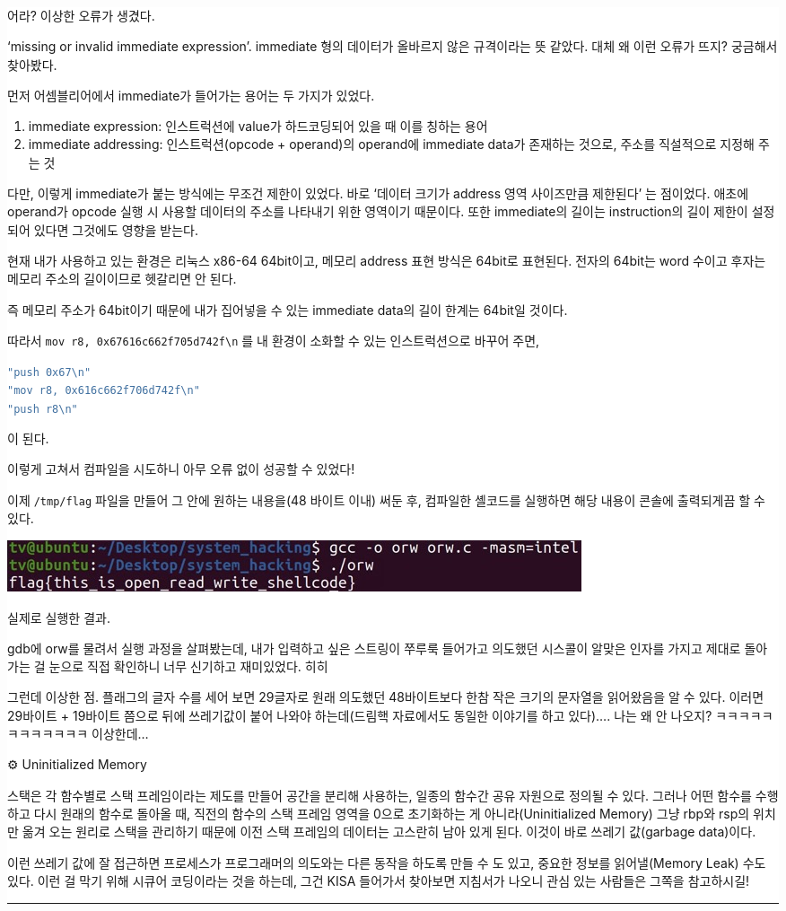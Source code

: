 어라? 이상한 오류가 생겼다.

‘missing or invalid immediate expression’. immediate 형의 데이터가 올바르지 않은 규격이라는 뜻 같았다. 대체 왜 이런 오류가 뜨지? 궁금해서 찾아봤다.

먼저 어셈블리어에서 immediate가 들어가는 용어는 두 가지가 있었다.

1. immediate expression: 인스트럭션에 value가 하드코딩되어 있을 때 이를 칭하는 용어
2. immediate addressing: 인스트럭션(opcode + operand)의 operand에 immediate data가 존재하는 것으로, 주소를 직설적으로 지정해 주는 것

다만, 이렇게 immediate가 붙는 방식에는 무조건 제한이 있었다. 바로 ‘데이터 크기가 address 영역 사이즈만큼 제한된다’ 는 점이었다. 애초에 operand가 opcode 실행 시 사용할 데이터의 주소를 나타내기 위한 영역이기 때문이다. 또한 immediate의 길이는 instruction의 길이 제한이 설정되어 있다면 그것에도 영향을 받는다.

현재 내가 사용하고 있는 환경은 리눅스 x86-64 64bit이고, 메모리 address 표현 방식은 64bit로 표현된다. 전자의 64bit는 word 수이고 후자는 메모리 주소의 길이이므로 헷갈리면 안 된다.

즉 메모리 주소가 64bit이기 때문에 내가 집어넣을 수 있는 immediate data의 길이 한계는 64bit일 것이다.

따라서  `mov r8, 0x67616c662f705d742f\n` 를 내 환경이 소화할 수 있는 인스트럭션으로 바꾸어 주면,

```c
"push 0x67\n"
"mov r8, 0x616c662f706d742f\n"
"push r8\n"
```

이 된다.

이렇게 고쳐서 컴파일을 시도하니 아무 오류 없이 성공할 수 있었다!

이제 `/tmp/flag` 파일을 만들어 그 안에 원하는 내용을(48 바이트 이내) 써둔 후, 컴파일한 셸코드를 실행하면 해당 내용이 콘솔에 출력되게끔 할 수 있다.

![실제로 실행한 결과.](/assets/img/posts/syshack4/Untitled%202.jpeg)

실제로 실행한 결과.

gdb에 orw를 물려서 실행 과정을 살펴봤는데, 내가 입력하고 싶은 스트링이 쭈루룩 들어가고 의도했던 시스콜이 알맞은 인자를 가지고 제대로 돌아가는 걸 눈으로 직접 확인하니 너무 신기하고 재미있었다. 히히

그런데 이상한 점. 플래그의 글자 수를 세어 보면 29글자로 원래 의도했던 48바이트보다 한참 작은 크기의 문자열을 읽어왔음을 알 수 있다. 이러면 29바이트 + 19바이트 쯤으로 뒤에 쓰레기값이 붙어 나와야 하는데(드림핵 자료에서도 동일한 이야기를 하고 있다)…. 나는 왜 안 나오지? ㅋㅋㅋㅋㅋㅋㅋㅋㅋㅋㅋㅋ 이상한데…

<aside>
⚙ Uninitialized Memory <br>
  
스택은 각 함수별로 스택 프레임이라는 제도를 만들어 공간을 분리해 사용하는, 일종의 함수간 공유 자원으로 정의될 수 있다. 그러나 어떤 함수를 수행하고 다시 원래의 함수로 돌아올 때, 직전의 함수의 스택 프레임 영역을 0으로 초기화하는 게 아니라(Uninitialized Memory) 그냥 rbp와 rsp의 위치만 옮겨 오는 원리로 스택을 관리하기 때문에 이전 스택 프레임의 데이터는 고스란히 남아 있게 된다. 이것이 바로 쓰레기 값(garbage data)이다.

이런 쓰레기 값에 잘 접근하면 프로세스가 프로그래머의 의도와는 다른 동작을 하도록 만들 수 도 있고, 중요한 정보를 읽어낼(Memory Leak) 수도 있다. 이런 걸 막기 위해 시큐어 코딩이라는 것을 하는데, 그건 KISA 들어가서 찾아보면 지침서가 나오니 관심 있는 사람들은 그쪽을 참고하시길!

</aside>

---
